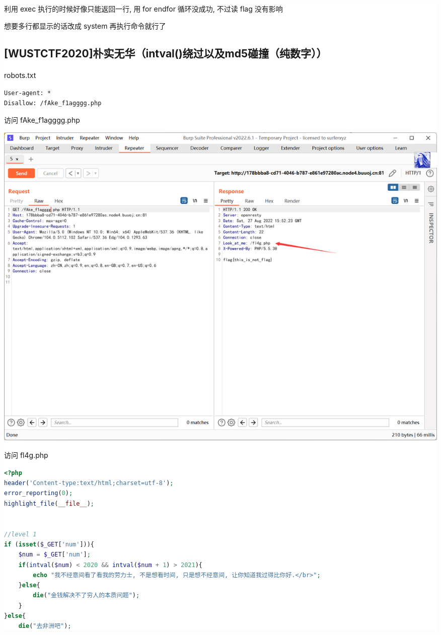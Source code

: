 利用 exec 执行的时候好像只能返回一行, 用 for endfor 循环没成功, 不过读 flag 没有影响

想要多行都显示的话改成 system 再执行命令就行了

## [WUSTCTF2020]朴实无华（intval()绕过以及md5碰撞（纯数字））

robots.txt

```
User-agent: *
Disallow: /fAke_f1agggg.php
```

访问 fAke_f1agggg.php

![](assets/202208272352732-170074459625687.png)

访问 fl4g.php

```php
<?php
header('Content-type:text/html;charset=utf-8');
error_reporting(0);
highlight_file(__file__);


//level 1
if (isset($_GET['num'])){
    $num = $_GET['num'];
    if(intval($num) < 2020 && intval($num + 1) > 2021){
        echo "我不经意间看了看我的劳力士, 不是想看时间, 只是想不经意间, 让你知道我过得比你好.</br>";
    }else{
        die("金钱解决不了穷人的本质问题");
    }
}else{
    die("去非洲吧");
```